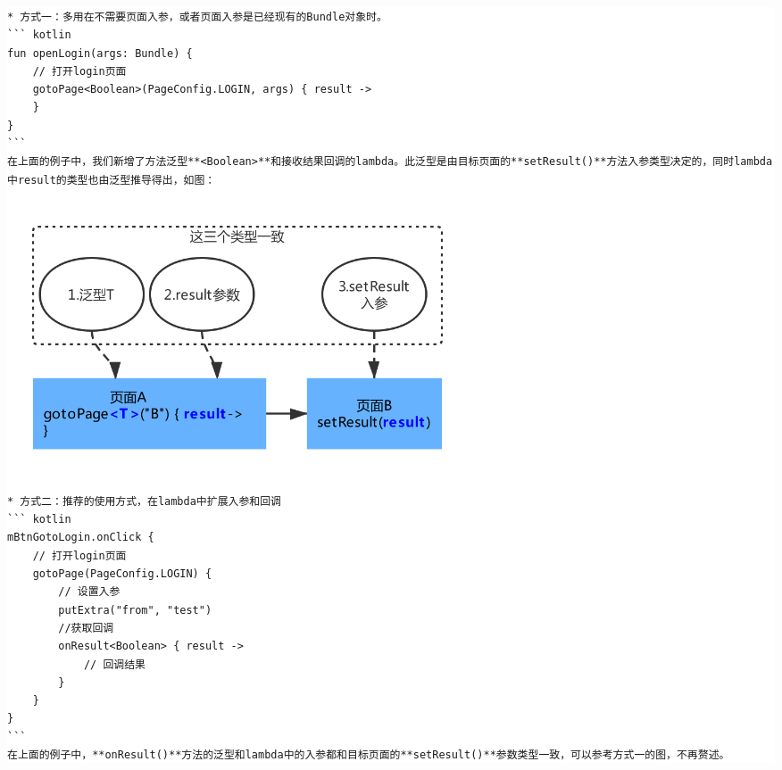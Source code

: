     * 方式一：多用在不需要页面入参，或者页面入参是已经现有的Bundle对象时。
    ``` kotlin
    fun openLogin(args: Bundle) {
        // 打开login页面
        gotoPage<Boolean>(PageConfig.LOGIN, args) { result ->
        }
    }
    ```
    在上面的例子中，我们新增了方法泛型**<Boolean>**和接收结果回调的lambda。此泛型是由目标页面的**setResult()**方法入参类型决定的，同时lambda中result的类型也由泛型推导得出，如图：
<img src="media/Rainbow%E4%B8%AD%E7%9A%84result%E6%B3%9B%E5%9E%8B1.png" width = 60% height = 60%/>

    * 方式二：推荐的使用方式，在lambda中扩展入参和回调
    ``` kotlin
    mBtnGotoLogin.onClick {
        // 打开login页面
        gotoPage(PageConfig.LOGIN) {
            // 设置入参
            putExtra("from", "test")
            //获取回调
            onResult<Boolean> { result -> 
                // 回调结果
            }
        }
    }
    ```
    在上面的例子中，**onResult()**方法的泛型和lambda中的入参都和目标页面的**setResult()**参数类型一致，可以参考方式一的图，不再赘述。
    
